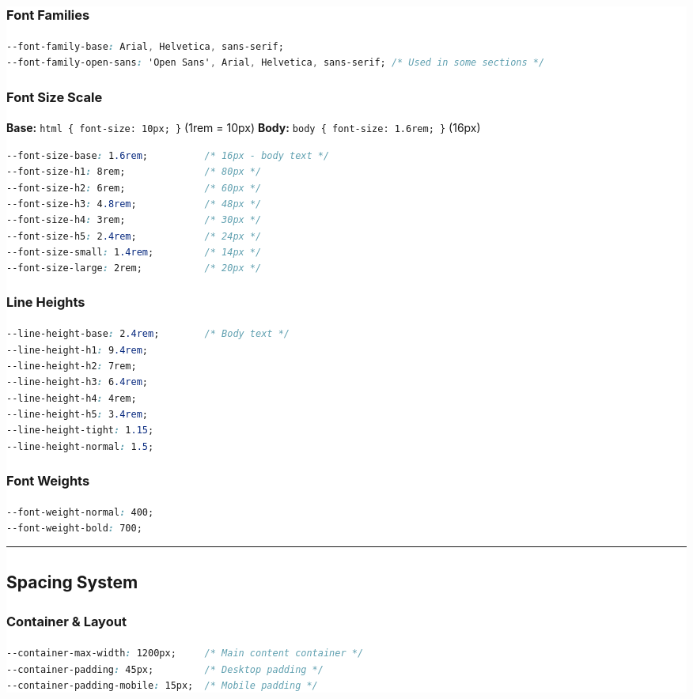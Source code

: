 ### Font Families

```css
--font-family-base: Arial, Helvetica, sans-serif;
--font-family-open-sans: 'Open Sans', Arial, Helvetica, sans-serif; /* Used in some sections */
```

### Font Size Scale

**Base:** `html { font-size: 10px; }` (1rem = 10px)
**Body:** `body { font-size: 1.6rem; }` (16px)

```css
--font-size-base: 1.6rem;          /* 16px - body text */
--font-size-h1: 8rem;              /* 80px */
--font-size-h2: 6rem;              /* 60px */
--font-size-h3: 4.8rem;            /* 48px */
--font-size-h4: 3rem;              /* 30px */
--font-size-h5: 2.4rem;            /* 24px */
--font-size-small: 1.4rem;         /* 14px */
--font-size-large: 2rem;           /* 20px */
```

### Line Heights

```css
--line-height-base: 2.4rem;        /* Body text */
--line-height-h1: 9.4rem;
--line-height-h2: 7rem;
--line-height-h3: 6.4rem;
--line-height-h4: 4rem;
--line-height-h5: 3.4rem;
--line-height-tight: 1.15;
--line-height-normal: 1.5;
```

### Font Weights

```css
--font-weight-normal: 400;
--font-weight-bold: 700;
```

---

## Spacing System

### Container & Layout

```css
--container-max-width: 1200px;     /* Main content container */
--container-padding: 45px;         /* Desktop padding */
--container-padding-mobile: 15px;  /* Mobile padding */
```
